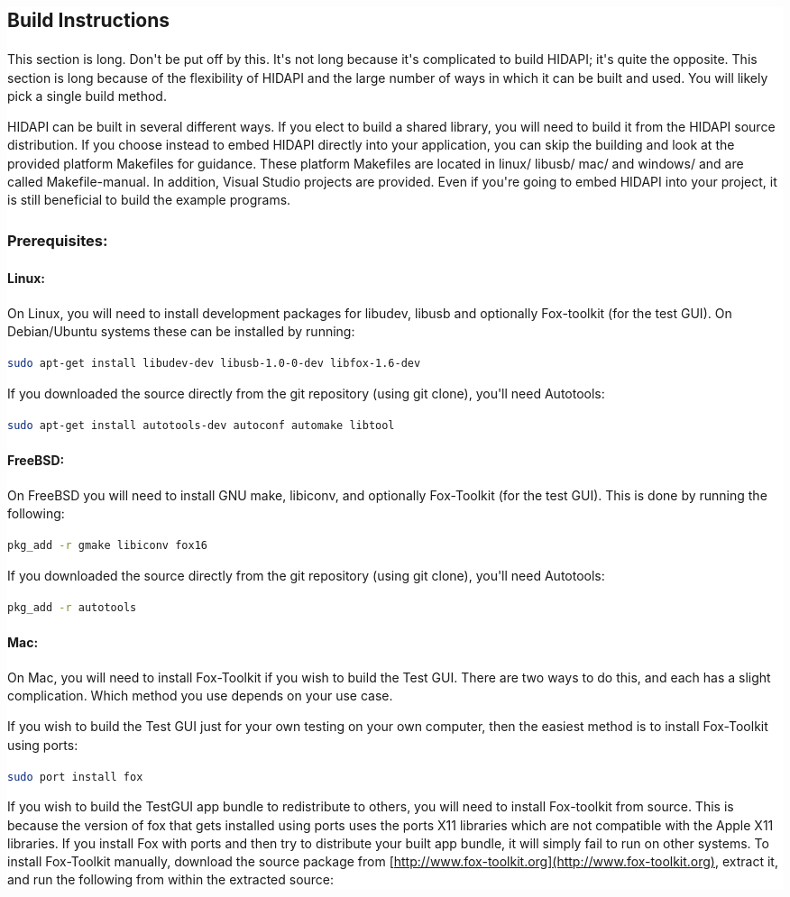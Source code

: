 ## Build Instructions
This section is long. Don't be put off by this. It's not long because it's complicated to build HIDAPI; it's quite the opposite.  This section is long because of the flexibility of HIDAPI and the large number of ways in which it can be built and used.  You will likely pick a single build method.

HIDAPI can be built in several different ways. If you elect to build a shared library, you will need to build it from the HIDAPI source distribution.  If you choose instead to embed HIDAPI directly into your application, you can skip the building and look at the provided platform Makefiles for guidance.  These platform Makefiles are located in linux/ libusb/ mac/ and windows/ and are called Makefile-manual.  In addition, Visual Studio projects are provided.  Even if you're going to embed HIDAPI into your project, it is still beneficial to build the example programs.

### Prerequisites:
#### Linux:
On Linux, you will need to install development packages for libudev, libusb and optionally Fox-toolkit (for the test GUI). On Debian/Ubuntu systems these can be installed by running:

```sh
sudo apt-get install libudev-dev libusb-1.0-0-dev libfox-1.6-dev
```

If you downloaded the source directly from the git repository (using git clone), you'll need Autotools:

```sh
sudo apt-get install autotools-dev autoconf automake libtool
```

#### FreeBSD:
On FreeBSD you will need to install GNU make, libiconv, and optionally Fox-Toolkit (for the test GUI). This is done by running the following:

```sh
pkg_add -r gmake libiconv fox16
```

If you downloaded the source directly from the git repository (using git clone), you'll need Autotools:

```sh
pkg_add -r autotools
```

#### Mac:
On Mac, you will need to install Fox-Toolkit if you wish to build the Test GUI. There are two ways to do this, and each has a slight complication. Which method you use depends on your use case.

If you wish to build the Test GUI just for your own testing on your own computer, then the easiest method is to install Fox-Toolkit using ports:

```sh
sudo port install fox
```

If you wish to build the TestGUI app bundle to redistribute to others, you will need to install Fox-toolkit from source.  This is because the version of fox that gets installed using ports uses the ports X11 libraries which are not compatible with the Apple X11 libraries.  If you install Fox with ports and then try to distribute your built app bundle, it will simply fail to run on other systems. To install Fox-Toolkit manually, download the source package from [http://www.fox-toolkit.org](http://www.fox-toolkit.org), extract it, and run the following from within the extracted source:
